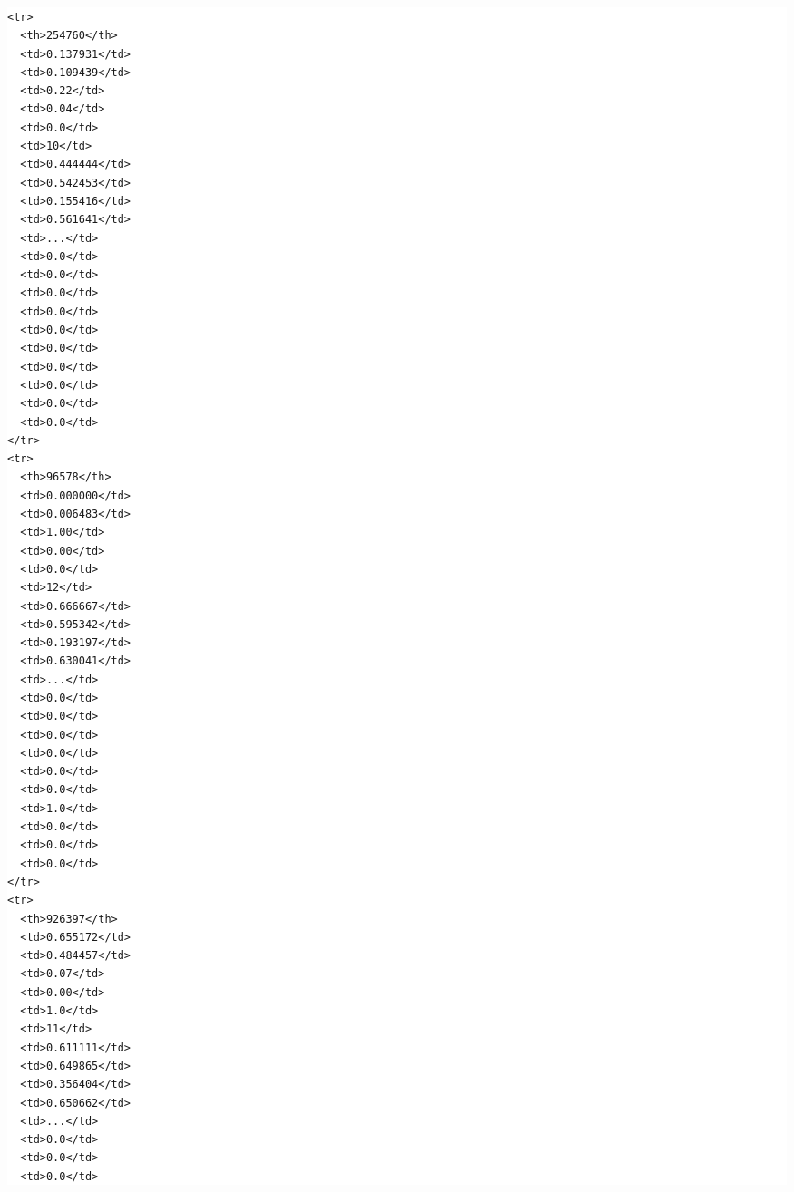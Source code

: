     <tr>
      <th>254760</th>
      <td>0.137931</td>
      <td>0.109439</td>
      <td>0.22</td>
      <td>0.04</td>
      <td>0.0</td>
      <td>10</td>
      <td>0.444444</td>
      <td>0.542453</td>
      <td>0.155416</td>
      <td>0.561641</td>
      <td>...</td>
      <td>0.0</td>
      <td>0.0</td>
      <td>0.0</td>
      <td>0.0</td>
      <td>0.0</td>
      <td>0.0</td>
      <td>0.0</td>
      <td>0.0</td>
      <td>0.0</td>
      <td>0.0</td>
    </tr>
    <tr>
      <th>96578</th>
      <td>0.000000</td>
      <td>0.006483</td>
      <td>1.00</td>
      <td>0.00</td>
      <td>0.0</td>
      <td>12</td>
      <td>0.666667</td>
      <td>0.595342</td>
      <td>0.193197</td>
      <td>0.630041</td>
      <td>...</td>
      <td>0.0</td>
      <td>0.0</td>
      <td>0.0</td>
      <td>0.0</td>
      <td>0.0</td>
      <td>0.0</td>
      <td>1.0</td>
      <td>0.0</td>
      <td>0.0</td>
      <td>0.0</td>
    </tr>
    <tr>
      <th>926397</th>
      <td>0.655172</td>
      <td>0.484457</td>
      <td>0.07</td>
      <td>0.00</td>
      <td>1.0</td>
      <td>11</td>
      <td>0.611111</td>
      <td>0.649865</td>
      <td>0.356404</td>
      <td>0.650662</td>
      <td>...</td>
      <td>0.0</td>
      <td>0.0</td>
      <td>0.0</td>
